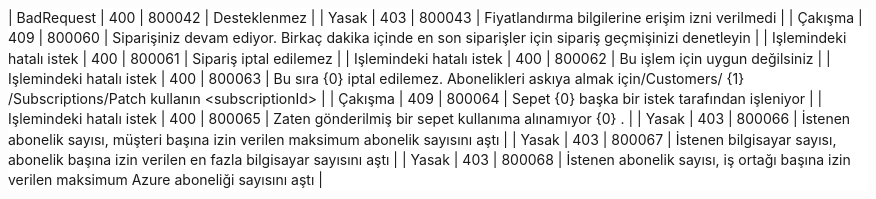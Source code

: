 | BadRequest          | 400             | 800042     | Desteklenmez                                                                                                                                                                                                                                                                                                                                                                                                                                                                                    |
| Yasak           | 403             | 800043     | Fiyatlandırma bilgilerine erişim izni verilmedi                                                                                                                                                                                                                                                                                                                                                                                                                                                     |
| Çakışma            | 409             | 800060     | Siparişiniz devam ediyor. Birkaç dakika içinde en son siparişler için sipariş geçmişinizi denetleyin                                                                                                                                                                                                                                                                                                                                                                                                      |
| Işlemindeki hatalı istek          | 400             | 800061     | Sipariş iptal edilemez                                                                                                                                                                                                                                                                                                                                                                                                                                                                        |
| Işlemindeki hatalı istek          | 400             | 800062     | Bu işlem için uygun değilsiniz                                                                                                                                                                                                                                                                                                                                                                                                                                                        |
| Işlemindeki hatalı istek          | 400             | 800063     | Bu sıra {0} iptal edilemez. Abonelikleri askıya almak için/Customers/ {1} /Subscriptions/Patch kullanın \<subscriptionId\>                                                                                                                                                                                                                                                                                                                                                                             |
| Çakışma            | 409             | 800064     | Sepet {0} başka bir istek tarafından işleniyor                                                                                                                                                                                                                                                                                                                                                                                                                                                   |
| Işlemindeki hatalı istek          | 400             | 800065     | Zaten gönderilmiş bir sepet kullanıma alınamıyor {0} .                                                                                                                                                                                                                                                                                                                                                                                                                                                  |
| Yasak           | 403             | 800066     | İstenen abonelik sayısı, müşteri başına izin verilen maksimum abonelik sayısını aştı                                                                                                                                                                                                                                                                                                                                                                                            |
| Yasak           | 403             | 800067     | İstenen bilgisayar sayısı, abonelik başına izin verilen en fazla bilgisayar sayısını aştı                                                                                                                                                                                                                                                                                                                                                                                                                  |
| Yasak           | 403             | 800068     | İstenen abonelik sayısı, iş ortağı başına izin verilen maksimum Azure aboneliği sayısını aştı                                                                                                                                                                                                                                                                                                                                                                                       |